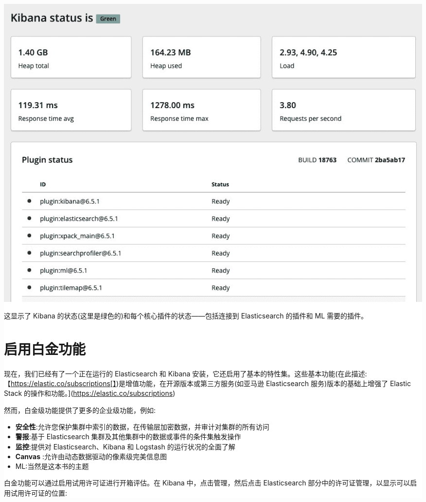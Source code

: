 ![](img/eb3cc377-efae-4ebf-9517-cf0f3d15d430.png)

这显示了 Kibana 的状态(这里是绿色的)和每个核心插件的状态——包括连接到 Elasticsearch 的插件和 ML 需要的插件。

<title>Enabling Platinum features</title>  

# 启用白金功能

现在，我们已经有了一个正在运行的 Elasticsearch 和 Kibana 安装，它还启用了基本的特性集。这些基本功能(在此描述:【https://elastic.co/subscriptions[】)是增值功能，在开源版本或第三方服务(如亚马逊 Elasticsearch 服务)版本的基础上增强了 Elastic Stack 的操作和功能。](https://elastic.co/subscriptions)

然而，白金级功能提供了更多的企业级功能，例如:

*   **安全性**:允许您保护集群中索引的数据，在传输层加密数据，并审计对集群的所有访问
*   **警报**:基于 Elasticsearch 集群及其他集群中的数据或事件的条件集触发操作
*   **监控**:提供对 Elasticsearch、Kibana 和 Logstash 的运行状况的全面了解
*   **Canvas** :允许由动态数据驱动的像素级完美信息图
*   ML:当然是这本书的主题

白金功能可以通过启用试用许可证进行开箱评估。在 Kibana 中，点击管理，然后点击 Elasticsearch 部分中的许可证管理，以显示可以启用试用许可证的位置:
